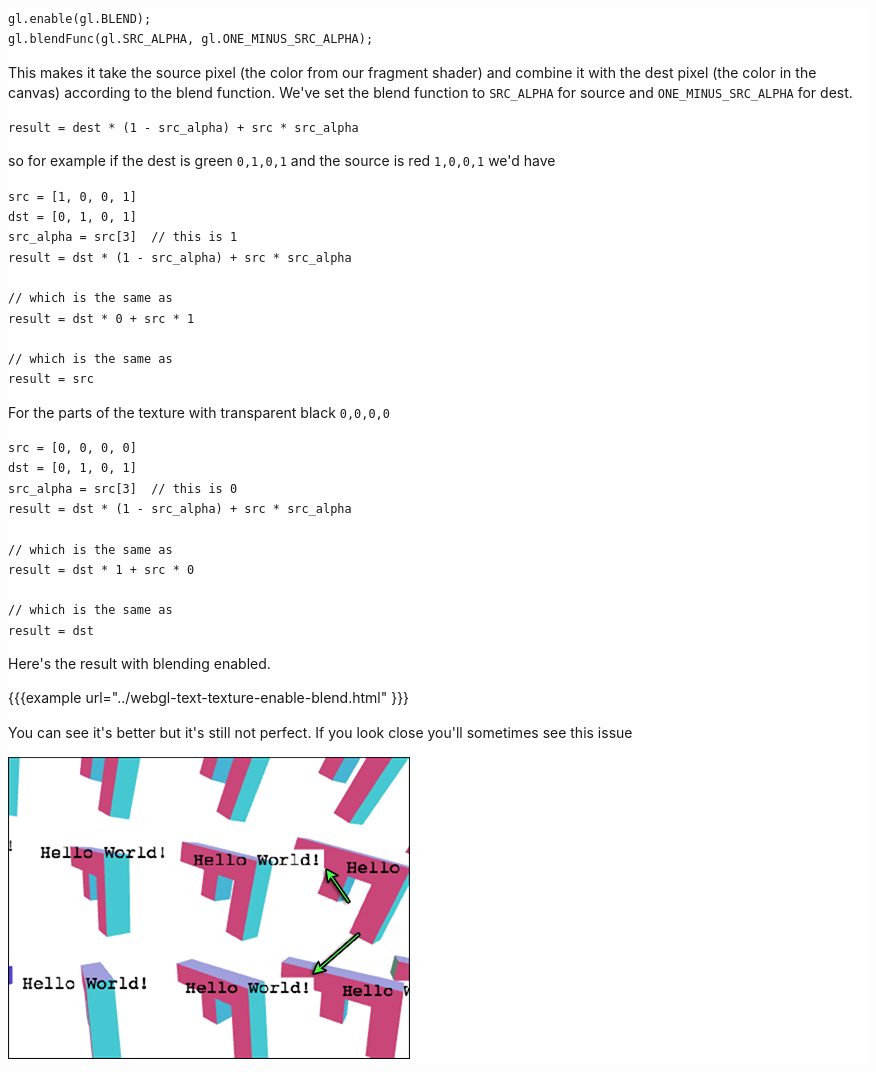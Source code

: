     gl.enable(gl.BLEND);
    gl.blendFunc(gl.SRC_ALPHA, gl.ONE_MINUS_SRC_ALPHA);

This makes it take the source pixel (the color from our fragment shader)
and combine it with the dest pixel (the color in the canvas) according to
the blend function.  We've set the blend function to `SRC_ALPHA` for
source and `ONE_MINUS_SRC_ALPHA` for dest.

    result = dest * (1 - src_alpha) + src * src_alpha

so for example if the dest is green `0,1,0,1` and the source is red
`1,0,0,1` we'd have

    src = [1, 0, 0, 1]
    dst = [0, 1, 0, 1]
    src_alpha = src[3]  // this is 1
    result = dst * (1 - src_alpha) + src * src_alpha

    // which is the same as
    result = dst * 0 + src * 1

    // which is the same as
    result = src

For the parts of the texture with transparent black `0,0,0,0`

    src = [0, 0, 0, 0]
    dst = [0, 1, 0, 1]
    src_alpha = src[3]  // this is 0
    result = dst * (1 - src_alpha) + src * src_alpha

    // which is the same as
    result = dst * 1 + src * 0

    // which is the same as
    result = dst

Here's the result with blending enabled.

{{{example url="../webgl-text-texture-enable-blend.html" }}}

You can see it's better but it's still not perfect. If you look
close you'll sometimes see this issue

<img class="webgl_center" src="resources/text-zbuffer-issue.png" />
